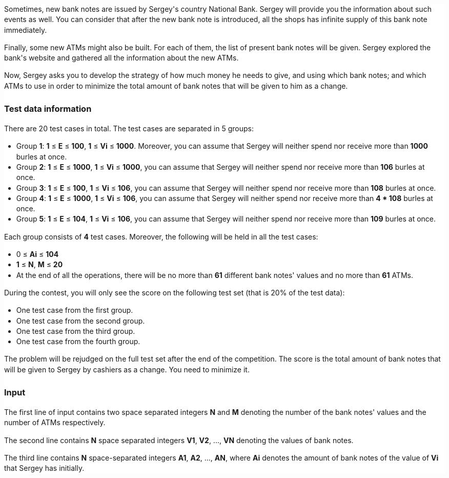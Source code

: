 Sometimes, new bank notes are issued by Sergey's country National Bank. Sergey will provide you the information about such events as well. You can consider that after the new bank note is introduced, all the shops has infinite supply of this bank note immediately.

Finally, some new ATMs might also be built. For each of them, the list of present bank notes will be given. Sergey explored the bank's website and gathered all the information about the new ATMs.

Now, Sergey asks you to develop the strategy of how much money he needs to give, and using which bank notes; and which ATMs to use in order to minimize the total amount of bank notes that will be given to him as a change.

### Test data information

There are 20 test cases in total. The test cases are separated in 5 groups:

- Group **1**: **1** ≤ **E** ≤ **100**, **1** ≤ **Vi** ≤ **1000**. Moreover, you can assume that Sergey will neither spend nor receive more than **1000** burles at once.
- Group **2**: **1** ≤ **E** ≤ **1000**, **1** ≤ **Vi** ≤ **1000**, you can assume that Sergey will neither spend nor receive more than **106** burles at once.
- Group **3**: **1** ≤ **E** ≤ **100**, **1** ≤ **Vi** ≤ **106**, you can assume that Sergey will neither spend nor receive more than **108** burles at once.
- Group **4**: **1** ≤ **E** ≤ **1000**, **1** ≤ **Vi** ≤ **106**, you can assume that Sergey will neither spend nor receive more than **4 \* 108** burles at once.
- Group **5**: **1** ≤ **E** ≤ **104**, **1** ≤ **Vi** ≤ **106**, you can assume that Sergey will neither spend nor receive more than **109** burles at once.

Each group consists of **4** test cases. Moreover, the following will be held in all the test cases:

- 0 ≤ **Ai** ≤ **104**
- **1** ≤ **N**, **M** ≤ **20**
- At the end of all the operations, there will be no more than **61** different bank notes' values and no more than **61** ATMs.

During the contest, you will only see the score on the following test set (that is 20% of the test data):

- One test case from the first group.
- One test case from the second group.
- One test case from the third group.
- One test case from the fourth group.

The problem will be rejudged on the full test set after the end of the competition. The score is the total amount of bank notes that will be given to Sergey by cashiers as a change. You need to minimize it.

### Input

The first line of input contains two space separated integers **N** and **M** denoting the number of the bank notes' values and the number of ATMs respectively.

The second line contains **N** space separated integers **V1**, **V2**, ..., **VN** denoting the values of bank notes.

The third line contains **N** space-separated integers **A1**, **A2**, ..., **AN**, where **Ai** denotes the amount of bank notes of the value of **Vi** that Sergey has initially.
